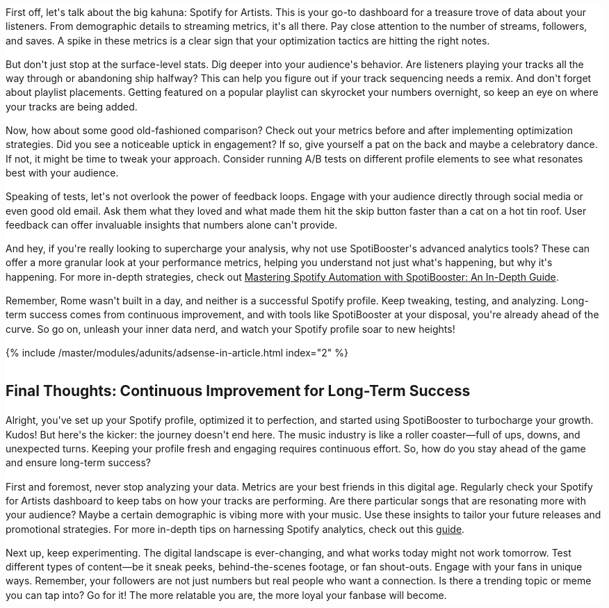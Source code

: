 First off, let's talk about the big kahuna: Spotify for Artists. This is your go-to dashboard for a treasure trove of data about your listeners. From demographic details to streaming metrics, it's all there. Pay close attention to the number of streams, followers, and saves. A spike in these metrics is a clear sign that your optimization tactics are hitting the right notes.

But don't just stop at the surface-level stats. Dig deeper into your audience's behavior. Are listeners playing your tracks all the way through or abandoning ship halfway? This can help you figure out if your track sequencing needs a remix. And don't forget about playlist placements. Getting featured on a popular playlist can skyrocket your numbers overnight, so keep an eye on where your tracks are being added.

Now, how about some good old-fashioned comparison? Check out your metrics before and after implementing optimization strategies. Did you see a noticeable uptick in engagement? If so, give yourself a pat on the back and maybe a celebratory dance. If not, it might be time to tweak your approach. Consider running A/B tests on different profile elements to see what resonates best with your audience.

Speaking of tests, let's not overlook the power of feedback loops. Engage with your audience directly through social media or even good old email. Ask them what they loved and what made them hit the skip button faster than a cat on a hot tin roof. User feedback can offer invaluable insights that numbers alone can't provide.

And hey, if you're really looking to supercharge your analysis, why not use SpotiBooster's advanced analytics tools? These can offer a more granular look at your performance metrics, helping you understand not just what's happening, but why it's happening. For more in-depth strategies, check out [Mastering Spotify Automation with SpotiBooster: An In-Depth Guide](https://spotibooster.com/blog/mastering-spotify-automation-with-spotibooster-an-in-depth-guide).

Remember, Rome wasn't built in a day, and neither is a successful Spotify profile. Keep tweaking, testing, and analyzing. Long-term success comes from continuous improvement, and with tools like SpotiBooster at your disposal, you're already ahead of the curve. So go on, unleash your inner data nerd, and watch your Spotify profile soar to new heights!

{% include /master/modules/adunits/adsense-in-article.html index="2" %}

## Final Thoughts: Continuous Improvement for Long-Term Success

Alright, you've set up your Spotify profile, optimized it to perfection, and started using SpotiBooster to turbocharge your growth. Kudos! But here's the kicker: the journey doesn't end here. The music industry is like a roller coaster—full of ups, downs, and unexpected turns. Keeping your profile fresh and engaging requires continuous effort. So, how do you stay ahead of the game and ensure long-term success? 

First and foremost, never stop analyzing your data. Metrics are your best friends in this digital age. Regularly check your Spotify for Artists dashboard to keep tabs on how your tracks are performing. Are there particular songs that are resonating more with your audience? Maybe a certain demographic is vibing more with your music. Use these insights to tailor your future releases and promotional strategies. For more in-depth tips on harnessing Spotify analytics, check out this [guide](https://spotibooster.com/blog/harnessing-the-power-of-spotify-analytics-for-music-career-advancement).

Next up, keep experimenting. The digital landscape is ever-changing, and what works today might not work tomorrow. Test different types of content—be it sneak peeks, behind-the-scenes footage, or fan shout-outs. Engage with your fans in unique ways. Remember, your followers are not just numbers but real people who want a connection. Is there a trending topic or meme you can tap into? Go for it! The more relatable you are, the more loyal your fanbase will become.
